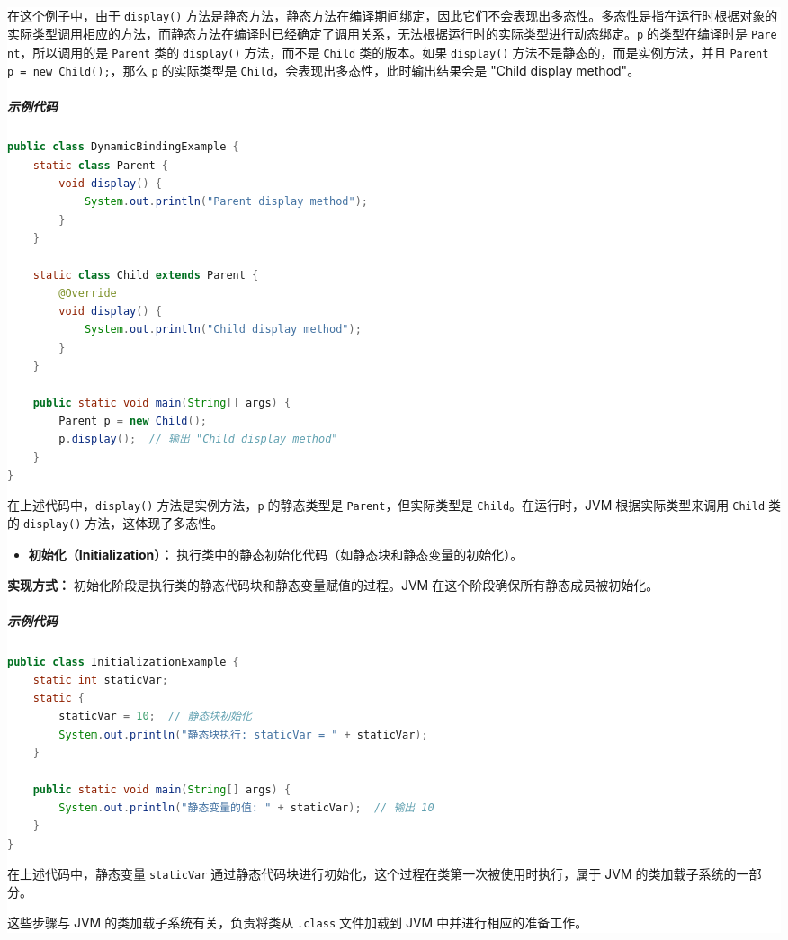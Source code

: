 在这个例子中，由于 `display()` 方法是静态方法，静态方法在编译期间绑定，因此它们不会表现出多态性。多态性是指在运行时根据对象的实际类型调用相应的方法，而静态方法在编译时已经确定了调用关系，无法根据运行时的实际类型进行动态绑定。`p` 的类型在编译时是 `Parent`，所以调用的是 `Parent` 类的 `display()` 方法，而不是 `Child` 类的版本。如果 `display()` 方法不是静态的，而是实例方法，并且 `Parent p = new Child();`，那么 `p` 的实际类型是 `Child`，会表现出多态性，此时输出结果会是 "Child display method"。

##### 示例代码

```java
public class DynamicBindingExample {
    static class Parent {
        void display() {
            System.out.println("Parent display method");
        }
    }

    static class Child extends Parent {
        @Override
        void display() {
            System.out.println("Child display method");
        }
    }

    public static void main(String[] args) {
        Parent p = new Child();
        p.display();  // 输出 "Child display method"
    }
}
```

在上述代码中，`display()` 方法是实例方法，`p` 的静态类型是 `Parent`，但实际类型是 `Child`。在运行时，JVM 根据实际类型来调用 `Child` 类的 `display()` 方法，这体现了多态性。

- **初始化（Initialization）：** 执行类中的静态初始化代码（如静态块和静态变量的初始化）。

**实现方式：** 初始化阶段是执行类的静态代码块和静态变量赋值的过程。JVM 在这个阶段确保所有静态成员被初始化。

##### 示例代码

```java
public class InitializationExample {
    static int staticVar;
    static {
        staticVar = 10;  // 静态块初始化
        System.out.println("静态块执行: staticVar = " + staticVar);
    }

    public static void main(String[] args) {
        System.out.println("静态变量的值: " + staticVar);  // 输出 10
    }
}
```

在上述代码中，静态变量 `staticVar` 通过静态代码块进行初始化，这个过程在类第一次被使用时执行，属于 JVM 的类加载子系统的一部分。

这些步骤与 JVM 的类加载子系统有关，负责将类从 `.class` 文件加载到 JVM 中并进行相应的准备工作。
